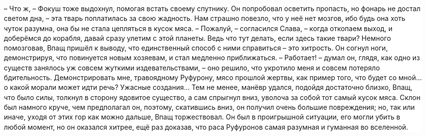 – Что ж, – Фокуш тоже выдохнул, помогая встать своему спутнику. Он попробовал осветить пропасть, но фонарь не достал светом дна, – эта тварь поплатилась за свою жадность. Нам страшно повезло, что у неё нет мозгов, ибо будь она хоть чуток разумна, она бы не стала цепляться в кусок мяса. 
– Пожалуй, – согласился Слава, – когда откопаем выход, и доберёмся до корабля, давай сразу улетим с этой планеты. Ведь что тут делать, если здесь такие твари? 
Немного помозговав, Впащ пришёл к выводу, что единственный способ с ними справиться – это хитрость. Он согнул ноги, демонстрируя, что повинуется новым хозяевам, и стал медленно приближаться. 
– Работает! – думал он, глядя, как одно из существ занялось уж совсем жуткими издевательствами, – оно решило, что укротило меня и совсем потеряло бдительность. Демонстрировать мне, травоядному Руфурону, мясо прошлой жертвы, как пример того, что будет со мной… о какой морали может идти речь? Ужасные создания… 
Тем не менее, манёвр удался, подойдя достаточно близко, Впащ, что было силы, толкнул в сторону ядовитое существо, а сам спрыгнул вниз, уволоча за собой тот самый кусок мяса. Склон был намного круче, чем предполагал он, поэтому, скатившись вниз, он получил очень большие повреждения; но, так или иначе, уходя от этих гор как можно дальше, Впащ торжествовал. Он был в проигрышной ситуации, его могли убить в любой момент, но он оказался хитрее, ещё раз доказав, что раса Руфуронов самая разумная и гуманная во вселенной.